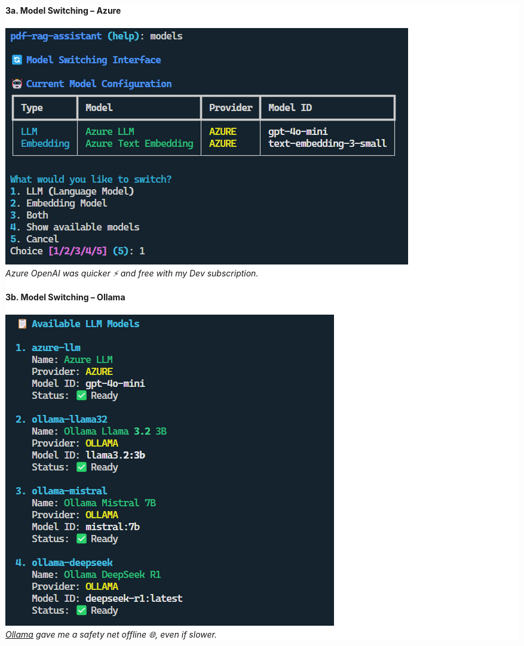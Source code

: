 #### 3a. Model Switching – Azure  

![v4 Model Switch 1](v4/v4-model-switching-interface-1.png)  
*Azure OpenAI was quicker ⚡ and free with my Dev subscription.*  

#### 3b. Model Switching – Ollama  

![v4 Model Switch 2](v4/v4-model-switching-interface-2.png)  
*[Ollama](https://ollama.ai/) gave me a safety net offline 🌐, even if slower.*  
